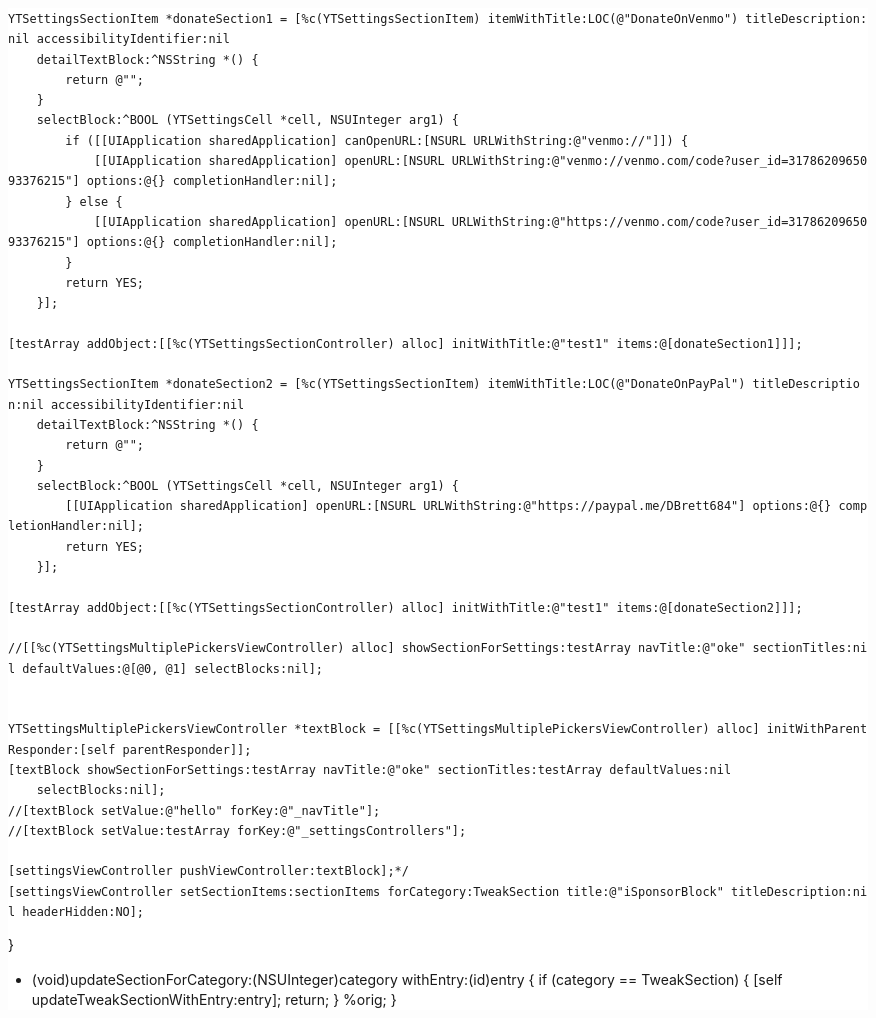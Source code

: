     YTSettingsSectionItem *donateSection1 = [%c(YTSettingsSectionItem) itemWithTitle:LOC(@"DonateOnVenmo") titleDescription:nil accessibilityIdentifier:nil
        detailTextBlock:^NSString *() {
            return @"";
        }
        selectBlock:^BOOL (YTSettingsCell *cell, NSUInteger arg1) {
            if ([[UIApplication sharedApplication] canOpenURL:[NSURL URLWithString:@"venmo://"]]) {
                [[UIApplication sharedApplication] openURL:[NSURL URLWithString:@"venmo://venmo.com/code?user_id=3178620965093376215"] options:@{} completionHandler:nil];
            } else {
                [[UIApplication sharedApplication] openURL:[NSURL URLWithString:@"https://venmo.com/code?user_id=3178620965093376215"] options:@{} completionHandler:nil];
            }
            return YES;
        }];

    [testArray addObject:[[%c(YTSettingsSectionController) alloc] initWithTitle:@"test1" items:@[donateSection1]]];

    YTSettingsSectionItem *donateSection2 = [%c(YTSettingsSectionItem) itemWithTitle:LOC(@"DonateOnPayPal") titleDescription:nil accessibilityIdentifier:nil
        detailTextBlock:^NSString *() {
            return @"";
        }
        selectBlock:^BOOL (YTSettingsCell *cell, NSUInteger arg1) {
            [[UIApplication sharedApplication] openURL:[NSURL URLWithString:@"https://paypal.me/DBrett684"] options:@{} completionHandler:nil];
            return YES;
        }];
    
    [testArray addObject:[[%c(YTSettingsSectionController) alloc] initWithTitle:@"test1" items:@[donateSection2]]];
    
    //[[%c(YTSettingsMultiplePickersViewController) alloc] showSectionForSettings:testArray navTitle:@"oke" sectionTitles:nil defaultValues:@[@0, @1] selectBlocks:nil];


    YTSettingsMultiplePickersViewController *textBlock = [[%c(YTSettingsMultiplePickersViewController) alloc] initWithParentResponder:[self parentResponder]];
    [textBlock showSectionForSettings:testArray navTitle:@"oke" sectionTitles:testArray defaultValues:nil
        selectBlocks:nil];
    //[textBlock setValue:@"hello" forKey:@"_navTitle"];
    //[textBlock setValue:testArray forKey:@"_settingsControllers"];

    [settingsViewController pushViewController:textBlock];*/
    [settingsViewController setSectionItems:sectionItems forCategory:TweakSection title:@"iSponsorBlock" titleDescription:nil headerHidden:NO];
}

- (void)updateSectionForCategory:(NSUInteger)category withEntry:(id)entry {
    if (category == TweakSection) {
        [self updateTweakSectionWithEntry:entry];
        return;
    }
    %orig;
}
